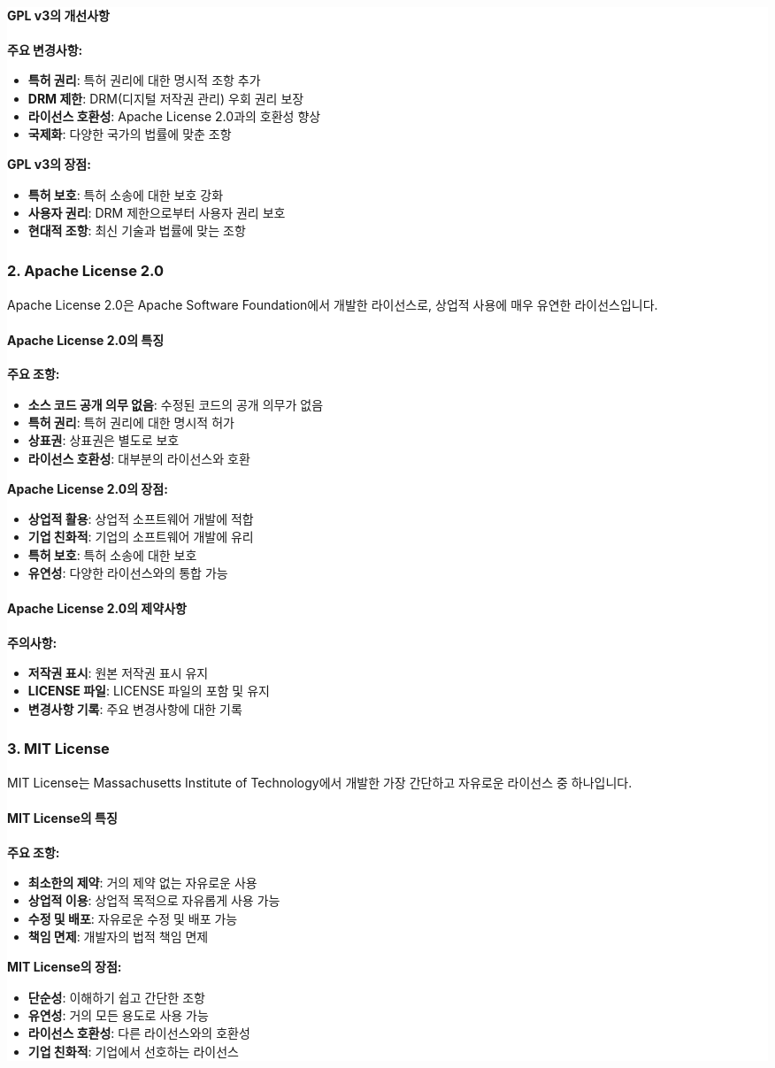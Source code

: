 #### GPL v3의 개선사항

**주요 변경사항:**
- **특허 권리**: 특허 권리에 대한 명시적 조항 추가
- **DRM 제한**: DRM(디지털 저작권 관리) 우회 권리 보장
- **라이선스 호환성**: Apache License 2.0과의 호환성 향상
- **국제화**: 다양한 국가의 법률에 맞춘 조항

**GPL v3의 장점:**
- **특허 보호**: 특허 소송에 대한 보호 강화
- **사용자 권리**: DRM 제한으로부터 사용자 권리 보호
- **현대적 조항**: 최신 기술과 법률에 맞는 조항

### 2. Apache License 2.0

Apache License 2.0은 Apache Software Foundation에서 개발한 라이선스로, 상업적 사용에 매우 유연한 라이선스입니다.

#### Apache License 2.0의 특징

**주요 조항:**
- **소스 코드 공개 의무 없음**: 수정된 코드의 공개 의무가 없음
- **특허 권리**: 특허 권리에 대한 명시적 허가
- **상표권**: 상표권은 별도로 보호
- **라이선스 호환성**: 대부분의 라이선스와 호환

**Apache License 2.0의 장점:**
- **상업적 활용**: 상업적 소프트웨어 개발에 적합
- **기업 친화적**: 기업의 소프트웨어 개발에 유리
- **특허 보호**: 특허 소송에 대한 보호
- **유연성**: 다양한 라이선스와의 통합 가능

#### Apache License 2.0의 제약사항

**주의사항:**
- **저작권 표시**: 원본 저작권 표시 유지
- **LICENSE 파일**: LICENSE 파일의 포함 및 유지
- **변경사항 기록**: 주요 변경사항에 대한 기록

### 3. MIT License

MIT License는 Massachusetts Institute of Technology에서 개발한 가장 간단하고 자유로운 라이선스 중 하나입니다.

#### MIT License의 특징

**주요 조항:**
- **최소한의 제약**: 거의 제약 없는 자유로운 사용
- **상업적 이용**: 상업적 목적으로 자유롭게 사용 가능
- **수정 및 배포**: 자유로운 수정 및 배포 가능
- **책임 면제**: 개발자의 법적 책임 면제

**MIT License의 장점:**
- **단순성**: 이해하기 쉽고 간단한 조항
- **유연성**: 거의 모든 용도로 사용 가능
- **라이선스 호환성**: 다른 라이선스와의 호환성
- **기업 친화적**: 기업에서 선호하는 라이선스
